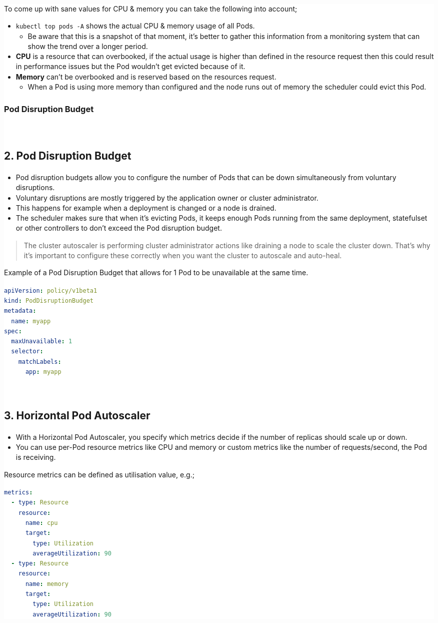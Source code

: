 To come up with sane values for CPU & memory you can take the following into account;
* `kubectl top pods -A` shows the actual CPU & memory usage of all Pods. 
  * Be aware that this is a snapshot of that moment, it’s better to gather this information from a monitoring system that can show the trend over a longer period.
* **CPU** is a resource that can overbooked, if the actual usage is higher than defined in the resource request then this could result in performance issues but the Pod wouldn’t get evicted because of it.
* **Memory** can’t be overbooked and is reserved based on the resources request. 
  * When a Pod is using more memory than configured and the node runs out of memory the scheduler could evict this Pod.

### Pod Disruption Budget


<br>

## 2. Pod Disruption Budget
* Pod disruption budgets allow you to configure the number of Pods that can be down simultaneously from voluntary disruptions. 
* Voluntary disruptions are mostly triggered by the application owner or cluster administrator. 
* This happens for example when a deployment is changed or a node is drained. 
* The scheduler makes sure that when it’s evicting Pods, it keeps enough Pods running from the same deployment, statefulset or other controllers to don’t exceed the Pod disruption budget.

> The cluster autoscaler is performing cluster administrator actions like draining a node to scale the cluster down. That’s why it’s important to configure these correctly when you want the cluster to autoscale and auto-heal.

Example of a Pod Disruption Budget that allows for 1 Pod to be unavailable at the same time.
```yaml
apiVersion: policy/v1beta1
kind: PodDisruptionBudget
metadata:
  name: myapp
spec:
  maxUnavailable: 1
  selector:
    matchLabels:
      app: myapp
```

<br>

## 3. Horizontal Pod Autoscaler
* With a Horizontal Pod Autoscaler, you specify which metrics decide if the number of replicas should scale up or down. 
* You can use per-Pod resource metrics like CPU and memory or custom metrics like the number of requests/second, the Pod is receiving.

Resource metrics can be defined as utilisation value, e.g.;

```yaml
metrics:
  - type: Resource
    resource:
      name: cpu
      target:
        type: Utilization
        averageUtilization: 90
  - type: Resource
    resource:
      name: memory
      target:
        type: Utilization
        averageUtilization: 90
```